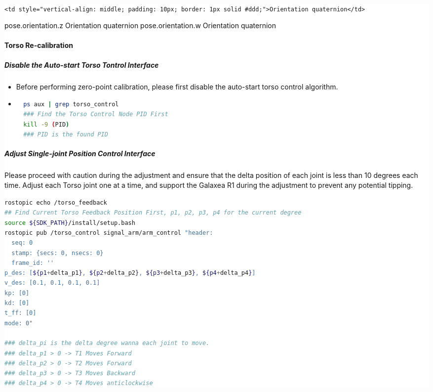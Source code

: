     <td style="vertical-align: middle; padding: 10px; border: 1px solid #ddd;">Orientation quaternion</td>
  </tr>
  <tr>
    <td style="vertical-align: middle; padding: 10px; border: 1px solid #ddd;">pose.orientation.z</td>
    <td style="vertical-align: middle; padding: 10px; border: 1px solid #ddd;">Orientation quaternion</td>
  </tr>
  <tr>
    <td style="vertical-align: middle; padding: 10px; border: 1px solid #ddd;">pose.orientation.w</td>
    <td style="vertical-align: middle; padding: 10px; border: 1px solid #ddd;">Orientation quaternion</td>
  </tr>
</table>

#### Torso Re-calibration

##### Disable the Auto-start Torso Tontrol Interface

- Before performing zero-point calibration, please first disable the auto-start torso control algorithm.

- ```Bash
    ps aux | grep torso_control 
    ### Find the Torso Control Node PID First
    kill -9 (PID)
    ### PID is the found PID
    ```

##### Adjust Single-joint Position Control Interface

Please proceed with caution during the adjustment and ensure that the delta position of each joint is less than 10 degrees each time. Adjust each Torso joint one at a time, and support the Galaxea R1 during the adjustment to prevent any potential tipping.

```Bash
rostopic echo /torso_feedback 
## Find Current Torso Feedback Position First, p1, p2, p3, p4 for the current degree
source ${SDK_PATH}/install/setup.bash
rostopic pub /torso_control signal_arm/arm_control "header:
  seq: 0
  stamp: {secs: 0, nsecs: 0}
  frame_id: ''
p_des: [${p1+delta_p1}, ${p2+delta_p2}, ${p3+delta_p3}, ${p4+delta_p4}]
v_des: [0.1, 0.1, 0.1, 0.1]
kp: [0]
kd: [0]
t_ff: [0]
mode: 0"

### delta_pi is the delta degree wanna each joint to move.
### delta_p1 > 0 -> T1 Moves Forward 
### delta_p2 > 0 -> T2 Moves Forward 
### delta_p3 > 0 -> T3 Moves Backward 
### delta_p4 > 0 -> T4 Moves anticlockwise 
```
